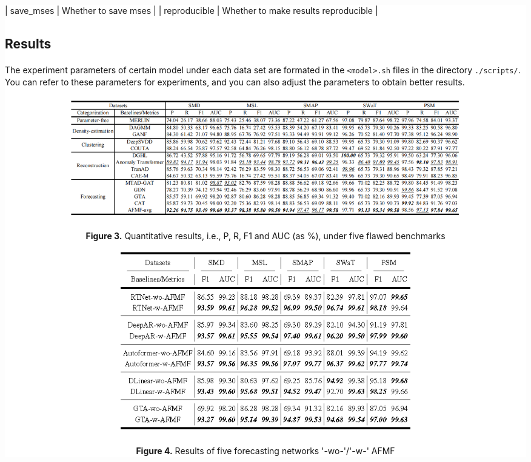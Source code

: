 | save_mses |                                                Whether to save mses                                                 |
| reproducible |                                        Whether to make results reproducible                                         |

## Results

The experiment parameters of certain model under each data set are formated in the `<model>.sh` files in the directory `./scripts/`. You can refer to these parameters for experiments, and you can also adjust the parameters to obtain better results.

<p align="center">
<img src="./img/Results.png" height = "200" alt="" align=center />
<br><br>
<b>Figure 3.</b> Quantitative results, i.e., P, R, F1 and AUC (as %), under five flawed benchmarks
</p>

<p align="center">
<img src="./img/Result_AFMF.png" height = "300" alt="" align=center />
<br><br>
<b>Figure 4.</b> Results of five forecasting networks '-wo-'/'-w-' AFMF
</p>
